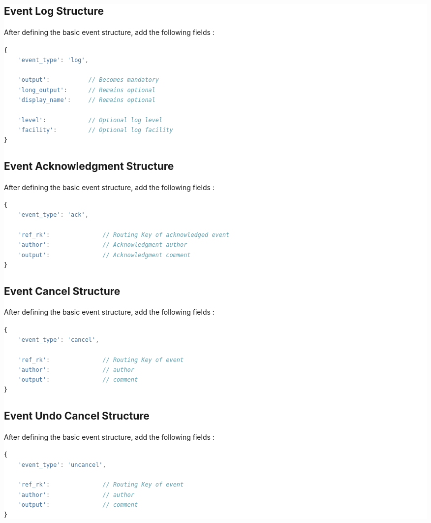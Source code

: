 Event Log Structure
-------------------

After defining the basic event structure, add the following fields :

```javascript
{
    'event_type': 'log',

    'output':           // Becomes mandatory
    'long_output':      // Remains optional
    'display_name':     // Remains optional

    'level':            // Optional log level
    'facility':         // Optional log facility
}
```

Event Acknowledgment Structure
------------------------------

After defining the basic event structure, add the following fields :

```javascript
{
    'event_type': 'ack',

    'ref_rk':               // Routing Key of acknowledged event
    'author':               // Acknowledgment author
    'output':               // Acknowledgment comment
}
```

Event Cancel Structure
----------------------

After defining the basic event structure, add the following fields :

```javascript
{
    'event_type': 'cancel',

    'ref_rk':               // Routing Key of event
    'author':               // author
    'output':               // comment
}
```

Event Undo Cancel Structure
---------------------------

After defining the basic event structure, add the following fields :

```javascript
{
    'event_type': 'uncancel',

    'ref_rk':               // Routing Key of event
    'author':               // author
    'output':               // comment
}
```
